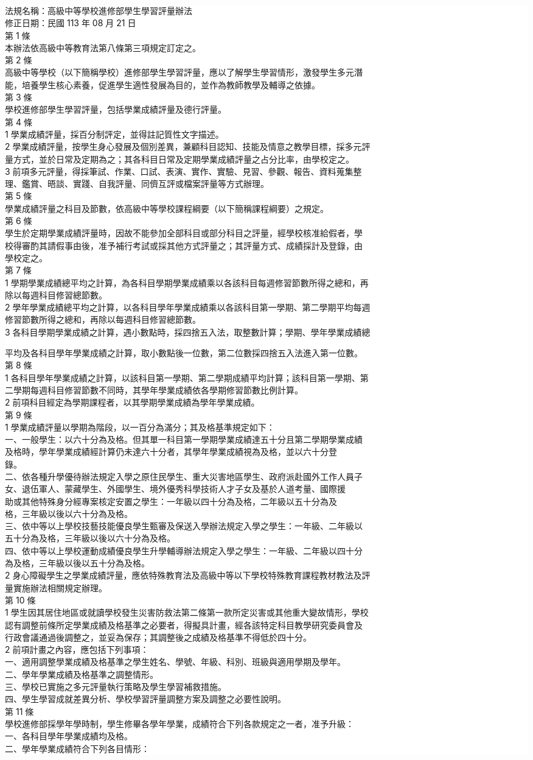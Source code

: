法規名稱：高級中等學校進修部學生學習評量辦法  
修正日期：民國 113 年 08 月 21 日  
第 1 條  
本辦法依高級中等教育法第八條第三項規定訂定之。  
第 2 條  
高級中等學校（以下簡稱學校）進修部學生學習評量，應以了解學生學習情形，激發學生多元潛  
能，培養學生核心素養，促進學生適性發展為目的，並作為教師教學及輔導之依據。  
第 3 條  
學校進修部學生學習評量，包括學業成績評量及德行評量。  
第 4 條  
1 學業成績評量，採百分制評定，並得註記質性文字描述。  
2 學業成績評量，按學生身心發展及個別差異，兼顧科目認知、技能及情意之教學目標，採多元評  
量方式，並於日常及定期為之；其各科目日常及定期學業成績評量之占分比率，由學校定之。  
3 前項多元評量，得採筆試、作業、口試、表演、實作、實驗、見習、參觀、報告、資料蒐集整  
理、鑑賞、晤談、實踐、自我評量、同儕互評或檔案評量等方式辦理。  
第 5 條  
學業成績評量之科目及節數，依高級中等學校課程綱要（以下簡稱課程綱要）之規定。  
第 6 條  
學生於定期學業成績評量時，因故不能參加全部科目或部分科目之評量，經學校核准給假者，學  
校得審酌其請假事由後，准予補行考試或採其他方式評量之；其評量方式、成績採計及登錄，由  
學校定之。  
第 7 條  
1 學期學業成績總平均之計算，為各科目學期學業成績乘以各該科目每週修習節數所得之總和，再  
除以每週科目修習總節數。  
2 學年學業成績總平均之計算，以各科目學年學業成績乘以各該科目第一學期、第二學期平均每週  
修習節數所得之總和，再除以每週科目修習總節數。  
3 各科目學期學業成績之計算，遇小數點時，採四捨五入法，取整數計算；學期、學年學業成績總  


平均及各科目學年學業成績之計算，取小數點後一位數，第二位數採四捨五入法進入第一位數。  
第 8 條  
1 各科目學年學業成績之計算，以該科目第一學期、第二學期成績平均計算；該科目第一學期、第  
二學期每週科目修習節數不同時，其學年學業成績依各學期修習節數比例計算。  
2 前項科目經定為學期課程者，以其學期學業成績為學年學業成績。  
第 9 條  
1 學業成績評量以學期為階段，以一百分為滿分；其及格基準規定如下：  
一、一般學生：以六十分為及格。但其單一科目第一學期學業成績達五十分且第二學期學業成績  
及格時，學年學業成績經計算仍未達六十分者，其學年學業成績視為及格，並以六十分登  
錄。  
二、依各種升學優待辦法規定入學之原住民學生、重大災害地區學生、政府派赴國外工作人員子  
女、退伍軍人、蒙藏學生、外國學生、境外優秀科學技術人才子女及基於人道考量、國際援  
助或其他特殊身分經專案核定安置之學生：一年級以四十分為及格，二年級以五十分為及  
格，三年級以後以六十分為及格。  
三、依中等以上學校技藝技能優良學生甄審及保送入學辦法規定入學之學生：一年級、二年級以  
五十分為及格，三年級以後以六十分為及格。  
四、依中等以上學校運動成績優良學生升學輔導辦法規定入學之學生：一年級、二年級以四十分  
為及格，三年級以後以五十分為及格。  
2 身心障礙學生之學業成績評量，應依特殊教育法及高級中等以下學校特殊教育課程教材教法及評  
量實施辦法相關規定辦理。  
第 10 條  
1 學生因其居住地區或就讀學校發生災害防救法第二條第一款所定災害或其他重大變故情形，學校  
認有調整前條所定學業成績及格基準之必要者，得擬具計畫，經各該特定科目教學研究委員會及  
行政會議通過後調整之，並妥為保存；其調整後之成績及格基準不得低於四十分。  
2 前項計畫之內容，應包括下列事項：  
一、適用調整學業成績及格基準之學生姓名、學號、年級、科別、班級與適用學期及學年。  
二、學年學業成績及格基準之調整情形。  
三、學校已實施之多元評量執行策略及學生學習補救措施。  
四、學生學習成就差異分析、學校學習評量調整方案及調整之必要性說明。  
第 11 條  
學校進修部採學年學時制，學生修畢各學年學業，成績符合下列各款規定之一者，准予升級：  
一、各科目學年學業成績均及格。  
二、學年學業成績符合下列各目情形：  

